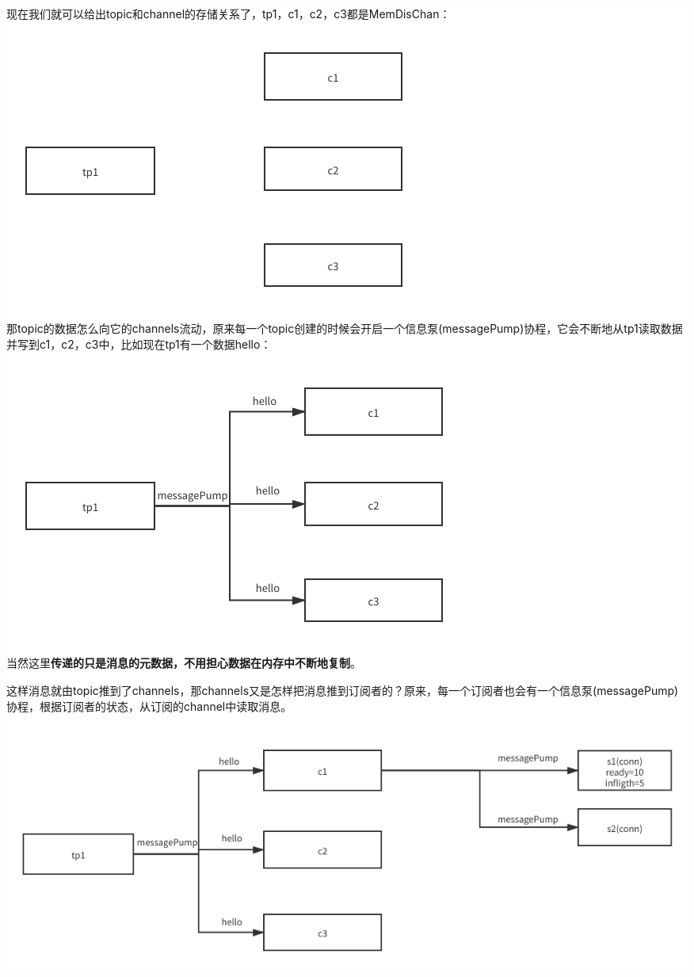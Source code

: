 现在我们就可以给出topic和channel的存储关系了，tp1，c1，c2，c3都是MemDisChan：

![](./topic-channel.png)

那topic的数据怎么向它的channels流动，原来每一个topic创建的时候会开启一个信息泵(messagePump)协程，它会不断地从tp1读取数据并写到c1，c2，c3中，比如现在tp1有一个数据hello：

![](./topic-channel2.png)

当然这里**传递的只是消息的元数据，不用担心数据在内存中不断地复制**。

这样消息就由topic推到了channels，那channels又是怎样把消息推到订阅者的？原来，每一个订阅者也会有一个信息泵(messagePump)协程，根据订阅者的状态，从订阅的channel中读取消息。

![](./topic-channel3.png)